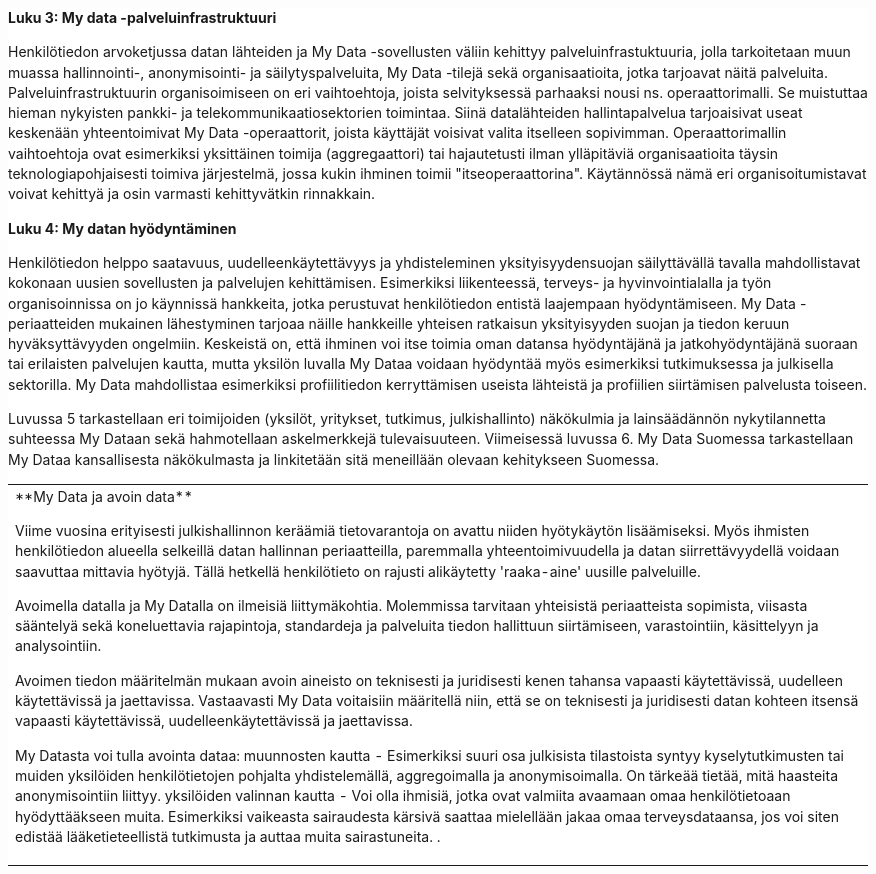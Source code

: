**Luku 3: My data -palveluinfrastruktuuri**

Henkilötiedon arvoketjussa datan lähteiden ja My Data -sovellusten väliin kehittyy palveluinfrastuktuuria, jolla tarkoitetaan muun muassa hallinnointi-, anonymisointi- ja säilytyspalveluita, My Data -tilejä sekä organisaatioita, jotka tarjoavat näitä palveluita. Palveluinfrastruktuurin organisoimiseen on eri vaihtoehtoja, joista selvityksessä parhaaksi nousi ns. operaattorimalli. Se muistuttaa hieman nykyisten pankki- ja telekommunikaatiosektorien toimintaa. Siinä datalähteiden hallintapalvelua tarjoaisivat useat keskenään yhteentoimivat My Data -operaattorit, joista käyttäjät voisivat valita itselleen sopivimman. Operaattorimallin vaihtoehtoja ovat esimerkiksi yksittäinen toimija (aggregaattori) tai hajautetusti ilman ylläpitäviä organisaatioita täysin teknologiapohjaisesti toimiva järjestelmä, jossa kukin ihminen toimii "itseoperaattorina". Käytännössä nämä eri organisoitumistavat voivat kehittyä ja osin varmasti kehittyvätkin rinnakkain.

**Luku 4: My datan hyödyntäminen**

Henkilötiedon helppo saatavuus, uudelleenkäytettävyys ja yhdisteleminen yksityisyydensuojan säilyttävällä tavalla mahdollistavat kokonaan uusien sovellusten ja palvelujen kehittämisen. Esimerkiksi liikenteessä, terveys- ja hyvinvointialalla ja työn organisoinnissa on jo käynnissä hankkeita, jotka perustuvat henkilötiedon entistä laajempaan hyödyntämiseen. My Data -periaatteiden mukainen lähestyminen tarjoaa näille hankkeille yhteisen ratkaisun yksityisyyden suojan ja tiedon keruun hyväksyttävyyden ongelmiin. Keskeistä on, että ihminen voi itse toimia oman datansa hyödyntäjänä ja jatkohyödyntäjänä suoraan tai erilaisten palvelujen kautta, mutta yksilön luvalla My Dataa voidaan hyödyntää myös esimerkiksi tutkimuksessa ja julkisella sektorilla. My Data mahdollistaa esimerkiksi profiilitiedon kerryttämisen useista lähteistä ja profiilien siirtämisen palvelusta toiseen.

Luvussa 5 tarkastellaan eri toimijoiden (yksilöt, yritykset, tutkimus, julkishallinto) näkökulmia ja lainsäädännön nykytilannetta suhteessa My Dataan sekä hahmotellaan askelmerkkejä tulevaisuuteen. Viimeisessä luvussa 6. My Data Suomessa tarkastellaan My Dataa kansallisesta näkökulmasta ja linkitetään sitä meneillään olevaan kehitykseen Suomessa.

<table>
  <tr>
    <td>**My Data ja avoin data**<br/>
    
Viime vuosina erityisesti julkishallinnon keräämiä tietovarantoja on avattu niiden hyötykäytön lisäämiseksi. Myös ihmisten henkilötiedon alueella selkeillä datan hallinnan periaatteilla, paremmalla yhteentoimivuudella ja datan siirrettävyydellä voidaan saavuttaa mittavia hyötyjä. Tällä hetkellä henkilötieto on rajusti alikäytetty 'raaka-aine' uusille palveluille.

Avoimella datalla ja My Datalla on ilmeisiä liittymäkohtia. Molemmissa tarvitaan yhteisistä periaatteista sopimista, viisasta sääntelyä sekä koneluettavia rajapintoja, standardeja ja palveluita tiedon hallittuun siirtämiseen, varastointiin, käsittelyyn ja analysointiin.

Avoimen tiedon määritelmän mukaan avoin aineisto on teknisesti ja juridisesti kenen tahansa vapaasti käytettävissä, uudelleen käytettävissä ja jaettavissa. Vastaavasti My Data voitaisiin määritellä niin, että se on teknisesti ja juridisesti datan kohteen itsensä vapaasti käytettävissä, uudelleenkäytettävissä ja jaettavissa.

My Datasta voi tulla avointa dataa:
muunnosten kautta - Esimerkiksi suuri osa julkisista tilastoista syntyy kyselytutkimusten tai muiden yksilöiden henkilötietojen pohjalta yhdistelemällä, aggregoimalla ja anonymisoimalla. On tärkeää tietää, mitä haasteita anonymisointiin liittyy.
yksilöiden valinnan kautta - Voi olla ihmisiä, jotka ovat valmiita avaamaan omaa henkilötietoaan hyödyttääkseen muita. Esimerkiksi vaikeasta sairaudesta kärsivä saattaa mielellään jakaa omaa terveysdataansa, jos voi siten edistää lääketieteellistä tutkimusta ja auttaa muita sairastuneita. .</td>
  </tr>
</table>
